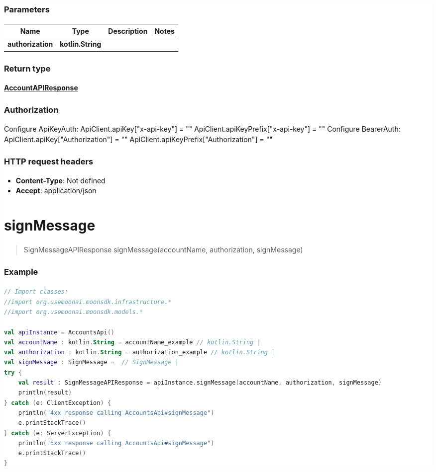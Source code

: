 ### Parameters

Name | Type | Description  | Notes
------------- | ------------- | ------------- | -------------
 **authorization** | **kotlin.String**|  |

### Return type

[**AccountAPIResponse**](AccountAPIResponse.md)

### Authorization


Configure ApiKeyAuth:
    ApiClient.apiKey["x-api-key"] = ""
    ApiClient.apiKeyPrefix["x-api-key"] = ""
Configure BearerAuth:
    ApiClient.apiKey["Authorization"] = ""
    ApiClient.apiKeyPrefix["Authorization"] = ""

### HTTP request headers

 - **Content-Type**: Not defined
 - **Accept**: application/json

<a id="signMessage"></a>
# **signMessage**
> SignMessageAPIResponse signMessage(accountName, authorization, signMessage)



### Example
```kotlin
// Import classes:
//import org.usemoonai.moonsdk.infrastructure.*
//import org.usemoonai.moonsdk.models.*

val apiInstance = AccountsApi()
val accountName : kotlin.String = accountName_example // kotlin.String | 
val authorization : kotlin.String = authorization_example // kotlin.String | 
val signMessage : SignMessage =  // SignMessage | 
try {
    val result : SignMessageAPIResponse = apiInstance.signMessage(accountName, authorization, signMessage)
    println(result)
} catch (e: ClientException) {
    println("4xx response calling AccountsApi#signMessage")
    e.printStackTrace()
} catch (e: ServerException) {
    println("5xx response calling AccountsApi#signMessage")
    e.printStackTrace()
}
```
